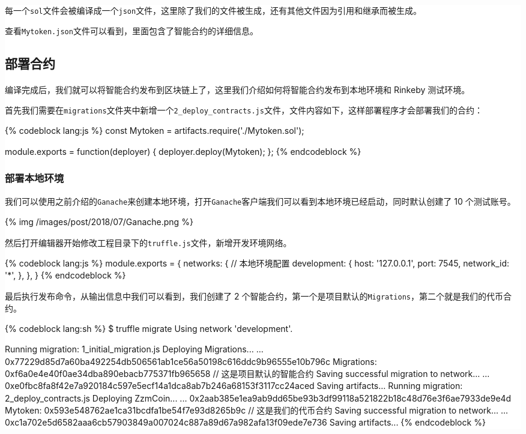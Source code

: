 每一个`sol`文件会被编译成一个`json`文件，这里除了我们的文件被生成，还有其他文件因为引用和继承而被生成。

查看`Mytoken.json`文件可以看到，里面包含了智能合约的详细信息。

## 部署合约

编译完成后，我们就可以将智能合约发布到区块链上了，这里我们介绍如何将智能合约发布到本地环境和 Rinkeby 测试环境。

首先我们需要在`migrations`文件夹中新增一个`2_deploy_contracts.js`文件，文件内容如下，这样部署程序才会部署我们的合约：

{% codeblock lang:js %}
const Mytoken = artifacts.require('./Mytoken.sol');

module.exports = function(deployer) {
  deployer.deploy(Mytoken);
};
{% endcodeblock %}

### 部署本地环境

我们可以使用之前介绍的`Ganache`来创建本地环境，打开`Ganache`客户端我们可以看到本地环境已经启动，同时默认创建了 10 个测试账号。

{% img /images/post/2018/07/Ganache.png %}

然后打开编辑器开始修改工程目录下的`truffle.js`文件，新增开发环境网络。

{% codeblock lang:js %}
module.exports = {
  networks: {
    // 本地环境配置
    development: {
      host: '127.0.0.1',
      port: 7545,
      network_id: '*',
    },
  },
}
{% endcodeblock %}

最后执行发布命令，从输出信息中我们可以看到，我们创建了 2 个智能合约，第一个是项目默认的`Migrations`，第二个就是我们的代币合约。

{% codeblock lang:sh %}
$ truffle migrate
Using network 'development'.

Running migration: 1_initial_migration.js
  Deploying Migrations...
  ... 0x77229d85d7a60ba492254db506561ab1ce56a50198c616ddc9b96555e10b796c
  Migrations: 0xf6a0e4e40f0ae34dba890ebacb775371fb965658  // 这是项目默认的智能合约
Saving successful migration to network...
  ... 0xe0fbc8fa8f42e7a920184c597e5ecf14a1dca8ab7b246a68153f3117cc24aced
Saving artifacts...
Running migration: 2_deploy_contracts.js
  Deploying ZzmCoin...
  ... 0x2aab385e1ea9ab9dd65be93b3df99118a521822b18c48d76e3f6ae7933de9e4d
  Mytoken: 0x593e548762ae1ca31bcdfa1be54f7e93d8265b9c // 这是我们的代币合约
Saving successful migration to network...
  ... 0xc1a702e5d6582aaa6cb57903849a007024c887a89d67a982afa13f09ede7e736
Saving artifacts...
{% endcodeblock %}

